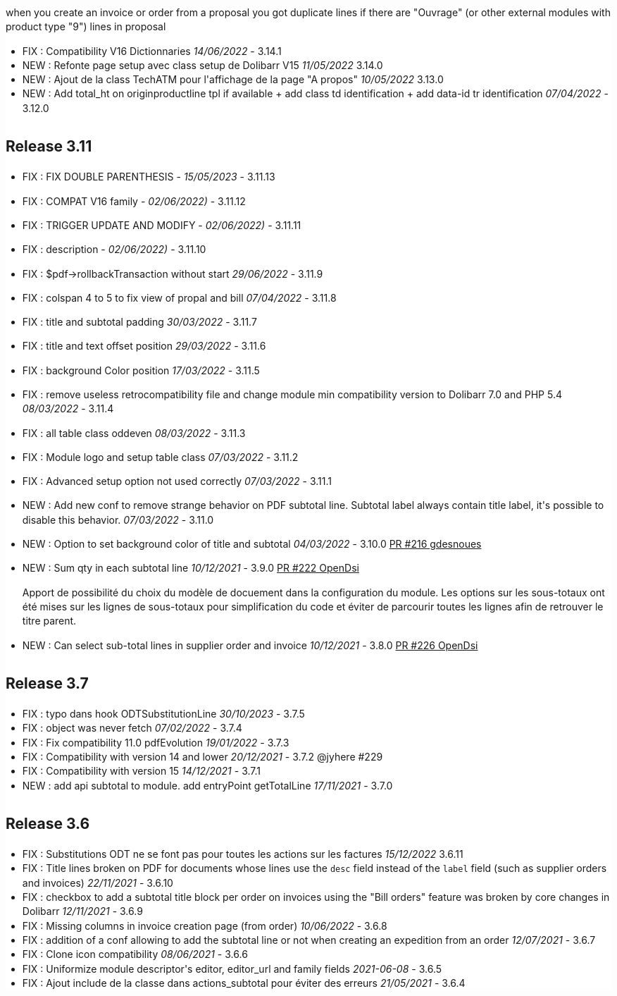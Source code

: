   when you create an invoice or order from a proposal you got duplicate lines if there are "Ouvrage" (or other external modules with product type "9") lines in proposal
- FIX : Compatibility V16 Dictionnaries *14/06/2022* - 3.14.1
- NEW : Refonte page setup avec class setup de Dolibarr V15 *11/05/2022* 3.14.0
- NEW : Ajout de la class TechATM pour l'affichage de la page "A propos" *10/05/2022* 3.13.0
- NEW : Add total_ht on originproductline tpl if available + add class td identification + add data-id tr identification *07/04/2022* - 3.12.0

## Release 3.11
- FIX : FIX DOUBLE PARENTHESIS - *15/05/2023* - 3.11.13  
- FIX : COMPAT V16 family - *02/06/2022)* - 3.11.12  
- FIX : TRIGGER UPDATE AND MODIFY - *02/06/2022)* - 3.11.11 
- FIX : description - *02/06/2022)* - 3.11.10  
- FIX : $pdf->rollbackTransaction without start *29/06/2022* - 3.11.9
- FIX : colspan 4 to 5 to fix view of propal and bill *07/04/2022* - 3.11.8
- FIX : title and subtotal padding *30/03/2022* - 3.11.7
- FIX : title and text offset position *29/03/2022* - 3.11.6
- FIX : background Color position *17/03/2022* - 3.11.5
- FIX : remove useless retrocompatibility file and change module min compatibility version to Dolibarr 7.0 and PHP 5.4  *08/03/2022* - 3.11.4
- FIX : all table class oddeven *08/03/2022* - 3.11.3
- FIX : Module logo and setup table class *07/03/2022* - 3.11.2
- FIX : Advanced setup option not used correctly *07/03/2022* - 3.11.1
- NEW : Add new conf to remove strange behavior on PDF subtotal line. Subtotal label always contain title label, it's possible to disable this behavior. *07/03/2022* - 3.11.0
- NEW : Option to set background color of title and subtotal *04/03/2022* - 3.10.0 [PR #216 gdesnoues](https://github.com/ATM-Consulting/dolibarr_module_subtotal/pull/216)
- NEW : Sum qty in each subtotal line  *10/12/2021* - 3.9.0 [PR #222 OpenDsi](https://github.com/ATM-Consulting/dolibarr_module_subtotal/pull/222)  
  
  Apport de possibilité du choix du modèle de docuement dans la configuration du module.
  Les options sur les sous-totaux ont été mises sur les lignes de sous-totaux pour simplification du code et éviter de parcourir toutes les lignes afin de retrouver le titre parent.
- NEW : Can select sub-total lines in supplier order and invoice  *10/12/2021* - 3.8.0 [PR #226 OpenDsi](https://github.com/ATM-Consulting/dolibarr_module_subtotal/pull/226)

## Release 3.7
- FIX : typo dans hook ODTSubstitutionLine *30/10/2023* - 3.7.5
- FIX : object was never fetch *07/02/2022* - 3.7.4
- FIX : Fix compatibility 11.0 pdfEvolution *19/01/2022* - 3.7.3
- FIX : Compatibility with version 14 and lower *20/12/2021* - 3.7.2 @jyhere #229
- FIX : Compatibility with version 15 *14/12/2021* - 3.7.1
- NEW : add api subtotal to module. add entryPoint getTotalLine  *17/11/2021* - 3.7.0
    

## Release 3.6
- FIX : Substitutions ODT ne se font pas pour toutes les actions sur les factures *15/12/2022* 3.6.11
- FIX : Title lines broken on PDF for documents whose lines use the `desc` field instead of the `label` field (such as
        supplier orders and invoices) *22/11/2021* - 3.6.10
- FIX : checkbox to add a subtotal title block per order on invoices using the "Bill orders" feature was broken by
        core changes in Dolibarr *12/11/2021* - 3.6.9
- FIX : Missing columns in invoice creation page (from order) *10/06/2022* - 3.6.8
- FIX : addition of a conf allowing to add the subtotal line or not when creating an expedition from an order *12/07/2021* - 3.6.7 
- FIX : Clone icon compatibility *08/06/2021* - 3.6.6
- FIX : Uniformize module descriptor's editor, editor_url and family fields *2021-06-08* - 3.6.5
- FIX : Ajout include de la classe dans actions_subtotal pour éviter des erreurs *21/05/2021* - 3.6.4